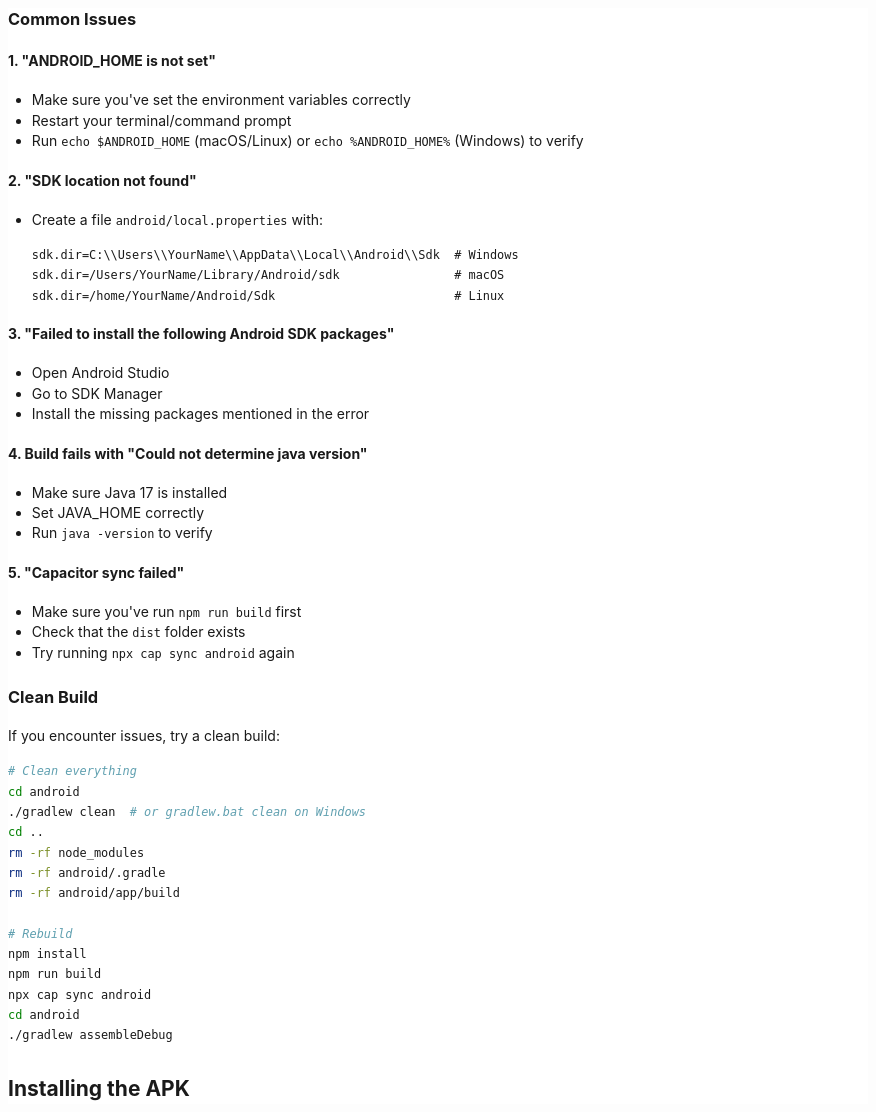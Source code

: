 ### Common Issues

#### 1. "ANDROID_HOME is not set"
- Make sure you've set the environment variables correctly
- Restart your terminal/command prompt
- Run `echo $ANDROID_HOME` (macOS/Linux) or `echo %ANDROID_HOME%` (Windows) to verify

#### 2. "SDK location not found"
- Create a file `android/local.properties` with:
  ```
  sdk.dir=C:\\Users\\YourName\\AppData\\Local\\Android\\Sdk  # Windows
  sdk.dir=/Users/YourName/Library/Android/sdk                # macOS
  sdk.dir=/home/YourName/Android/Sdk                         # Linux
  ```

#### 3. "Failed to install the following Android SDK packages"
- Open Android Studio
- Go to SDK Manager
- Install the missing packages mentioned in the error

#### 4. Build fails with "Could not determine java version"
- Make sure Java 17 is installed
- Set JAVA_HOME correctly
- Run `java -version` to verify

#### 5. "Capacitor sync failed"
- Make sure you've run `npm run build` first
- Check that the `dist` folder exists
- Try running `npx cap sync android` again

### Clean Build
If you encounter issues, try a clean build:
```bash
# Clean everything
cd android
./gradlew clean  # or gradlew.bat clean on Windows
cd ..
rm -rf node_modules
rm -rf android/.gradle
rm -rf android/app/build

# Rebuild
npm install
npm run build
npx cap sync android
cd android
./gradlew assembleDebug
```

## Installing the APK
